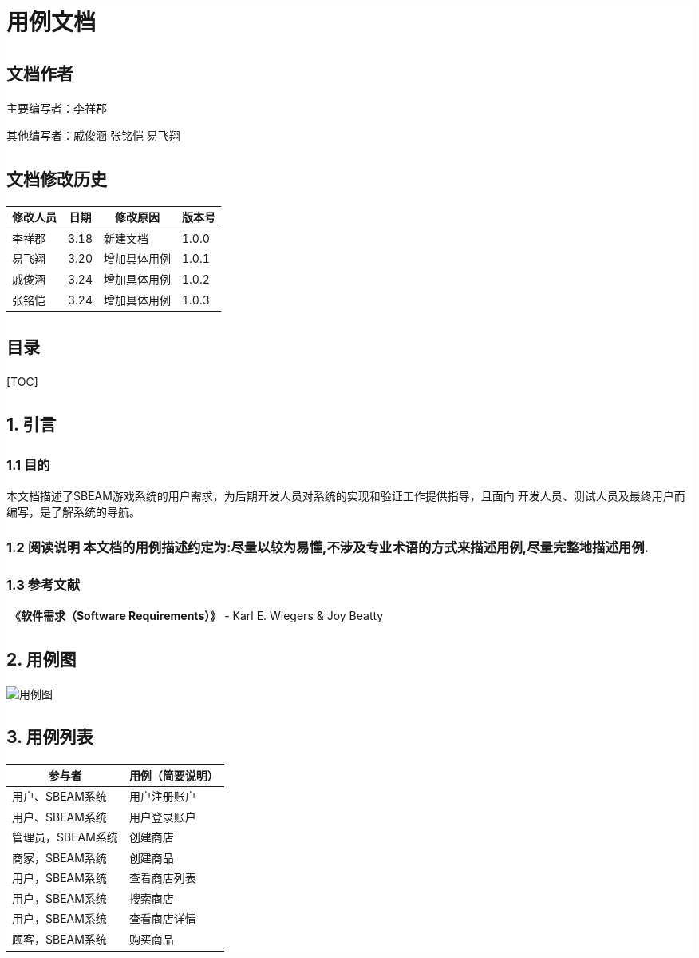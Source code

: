 # 用例文档

## 文档作者

主要编写者：李祥郡

其他编写者：戚俊涵 张铭恺 易飞翔

## 文档修改历史

| 修改人员 | 日期 | 修改原因     | 版本号 |
| -------- | ---- | ------------ | ------ |
| 李祥郡   | 3.18 | 新建文档     | 1.0.0  |
| 易飞翔   | 3.20 | 增加具体用例 | 1.0.1  |
| 戚俊涵   | 3.24 | 增加具体用例 | 1.0.2  |
| 张铭恺   | 3.24 | 增加具体用例 | 1.0.3  |

## 目录

[TOC]



## 1. 引言

### 	1.1 目的

​	本文档描述了SBEAM游戏系统的用户需求，为后期开发人员对系统的实现和验证工作提供指导，且面向	开发人员、测试人员及最终用户而编写，是了解系统的导航。

### 	1.2 阅读说明	本文档的用例描述约定为:尽量以较为易懂,不涉及专业术语的方式来描述用例,尽量完整地描述用例.

### 	1.3 参考文献

​	**《软件需求（Software Requirements）》** - Karl E. Wiegers & Joy Beatty

## 2. 用例图

![用例图](https://s2.loli.net/2025/03/24/YoJehxuspcdA4iD.jpg)

## 3. 用例列表

| 参与者            | 用例（简要说明） |
| ----------------- | ---------------- |
| 用户、SBEAM系统   | 用户注册账户     |
| 用户、SBEAM系统   | 用户登录账户     |
| 管理员，SBEAM系统 | 创建商店         |
| 商家，SBEAM系统   | 创建商品         |
| 用户，SBEAM系统   | 查看商店列表     |
| 用户，SBEAM系统   | 搜索商店         |
| 用户，SBEAM系统   | 查看商店详情     |
| 顾客，SBEAM系统   | 购买商品         |